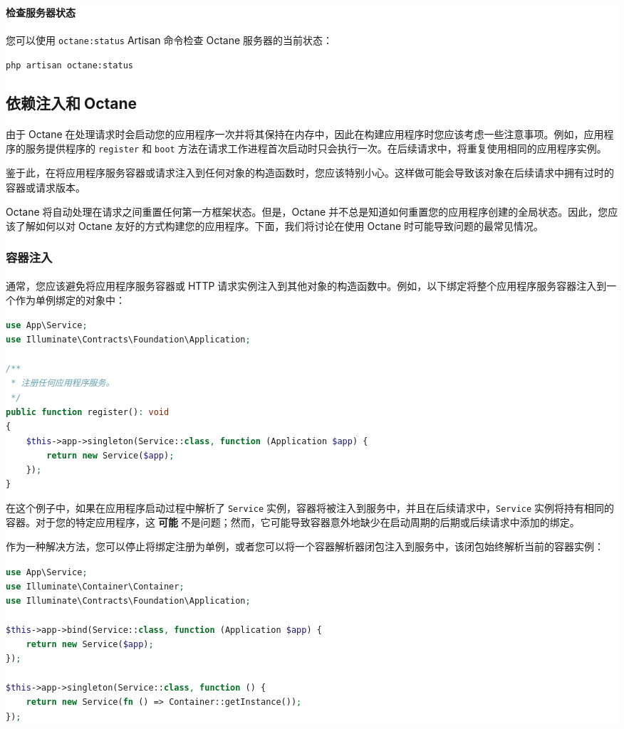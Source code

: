 #### 检查服务器状态

您可以使用 `octane:status` Artisan 命令检查 Octane 服务器的当前状态：

```shell
php artisan octane:status
```

## 依赖注入和 Octane

由于 Octane 在处理请求时会启动您的应用程序一次并将其保持在内存中，因此在构建应用程序时您应该考虑一些注意事项。例如，应用程序的服务提供程序的 `register` 和 `boot` 方法在请求工作进程首次启动时只会执行一次。在后续请求中，将重复使用相同的应用程序实例。

鉴于此，在将应用程序服务容器或请求注入到任何对象的构造函数时，您应该特别小心。这样做可能会导致该对象在后续请求中拥有过时的容器或请求版本。

Octane 将自动处理在请求之间重置任何第一方框架状态。但是，Octane 并不总是知道如何重置您的应用程序创建的全局状态。因此，您应该了解如何以对 Octane 友好的方式构建您的应用程序。下面，我们将讨论在使用 Octane 时可能导致问题的最常见情况。

### 容器注入

通常，您应该避免将应用程序服务容器或 HTTP 请求实例注入到其他对象的构造函数中。例如，以下绑定将整个应用程序服务容器注入到一个作为单例绑定的对象中：

```php
use App\Service;
use Illuminate\Contracts\Foundation\Application;

/**
 * 注册任何应用程序服务。
 */
public function register(): void
{
    $this->app->singleton(Service::class, function (Application $app) {
        return new Service($app);
    });
}
```

在这个例子中，如果在应用程序启动过程中解析了 `Service` 实例，容器将被注入到服务中，并且在后续请求中，`Service` 实例将持有相同的容器。对于您的特定应用程序，这 **可能** 不是问题；然而，它可能导致容器意外地缺少在启动周期的后期或后续请求中添加的绑定。

作为一种解决方法，您可以停止将绑定注册为单例，或者您可以将一个容器解析器闭包注入到服务中，该闭包始终解析当前的容器实例：

```php
use App\Service;
use Illuminate\Container\Container;
use Illuminate\Contracts\Foundation\Application;

$this->app->bind(Service::class, function (Application $app) {
    return new Service($app);
});

$this->app->singleton(Service::class, function () {
    return new Service(fn () => Container::getInstance());
});
```
